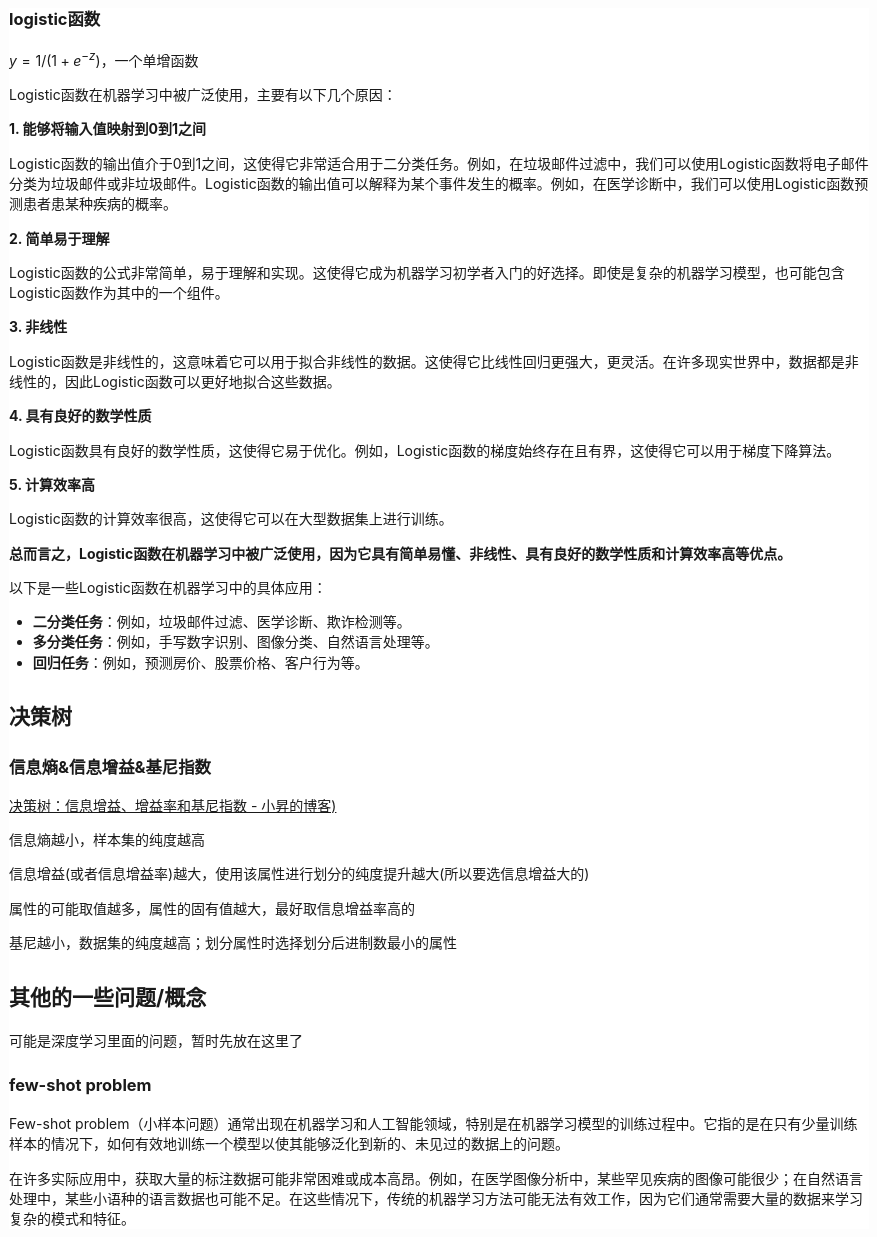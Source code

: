 ### logistic函数

$y=1/(1+e^{-z})$，一个单增函数

Logistic函数在机器学习中被广泛使用，主要有以下几个原因：

**1. 能够将输入值映射到0到1之间**

Logistic函数的输出值介于0到1之间，这使得它非常适合用于二分类任务。例如，在垃圾邮件过滤中，我们可以使用Logistic函数将电子邮件分类为垃圾邮件或非垃圾邮件。Logistic函数的输出值可以解释为某个事件发生的概率。例如，在医学诊断中，我们可以使用Logistic函数预测患者患某种疾病的概率。

**2. 简单易于理解**

Logistic函数的公式非常简单，易于理解和实现。这使得它成为机器学习初学者入门的好选择。即使是复杂的机器学习模型，也可能包含Logistic函数作为其中的一个组件。

**3. 非线性**

Logistic函数是非线性的，这意味着它可以用于拟合非线性的数据。这使得它比线性回归更强大，更灵活。在许多现实世界中，数据都是非线性的，因此Logistic函数可以更好地拟合这些数据。

**4. 具有良好的数学性质**

Logistic函数具有良好的数学性质，这使得它易于优化。例如，Logistic函数的梯度始终存在且有界，这使得它可以用于梯度下降算法。

**5. 计算效率高**

Logistic函数的计算效率很高，这使得它可以在大型数据集上进行训练。

**总而言之，Logistic函数在机器学习中被广泛使用，因为它具有简单易懂、非线性、具有良好的数学性质和计算效率高等优点。**

以下是一些Logistic函数在机器学习中的具体应用：

- **二分类任务**：例如，垃圾邮件过滤、医学诊断、欺诈检测等。
- **多分类任务**：例如，手写数字识别、图像分类、自然语言处理等。
- **回归任务**：例如，预测房价、股票价格、客户行为等。

## 决策树

### 信息熵&信息增益&基尼指数

[决策树：信息增益、增益率和基尼指数 - 小昇的博客)](https://xiaosheng.blog/2018/04/07/decision-tree#划分选择)

信息熵越小，样本集的纯度越高

信息增益(或者信息增益率)越大，使用该属性进行划分的纯度提升越大(所以要选信息增益大的)

属性的可能取值越多，属性的固有值越大，最好取信息增益率高的

基尼越小，数据集的纯度越高；划分属性时选择划分后进制数最小的属性

## 其他的一些问题/概念

可能是深度学习里面的问题，暂时先放在这里了

### few-shot problem

Few-shot problem（小样本问题）通常出现在机器学习和人工智能领域，特别是在机器学习模型的训练过程中。它指的是在只有少量训练样本的情况下，如何有效地训练一个模型以使其能够泛化到新的、未见过的数据上的问题。

在许多实际应用中，获取大量的标注数据可能非常困难或成本高昂。例如，在医学图像分析中，某些罕见疾病的图像可能很少；在自然语言处理中，某些小语种的语言数据也可能不足。在这些情况下，传统的机器学习方法可能无法有效工作，因为它们通常需要大量的数据来学习复杂的模式和特征。
